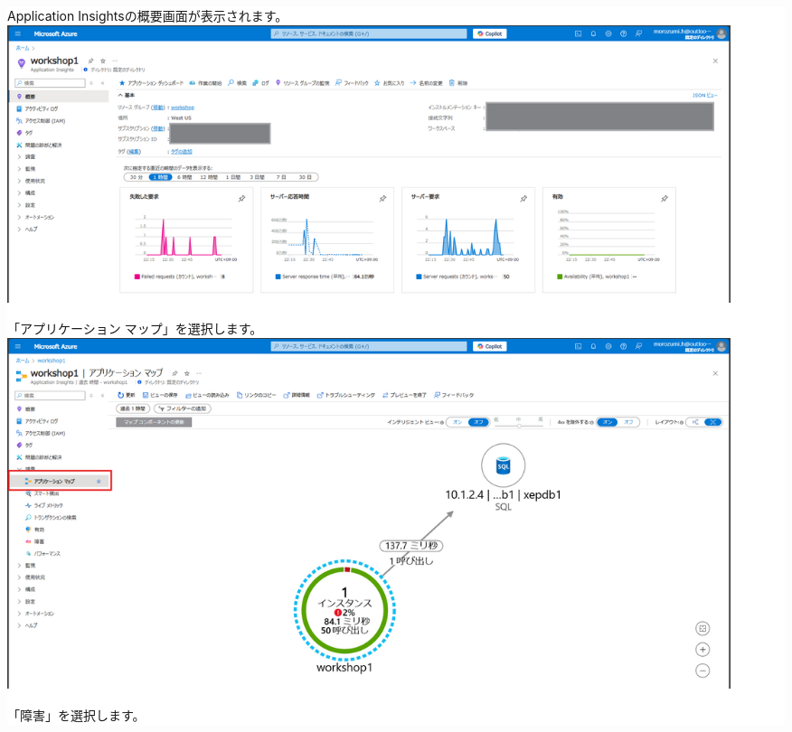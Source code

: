 Application Insightsの概要画面が表示されます。
<img src="../images/Exercise6/1-03.png" width="800">

「アプリケーション マップ」を選択します。
<img src="../images/Exercise6/1-04.png" width="800">

「障害」を選択します。